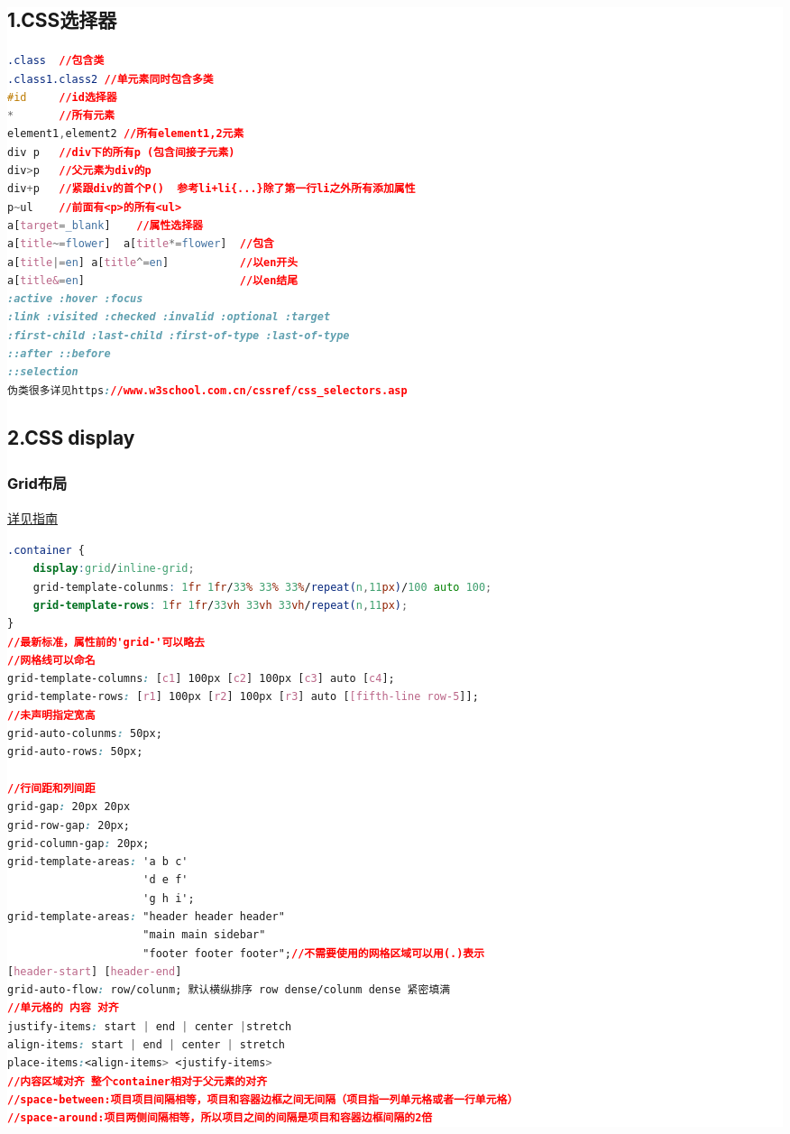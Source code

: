 ## 1.CSS选择器

```css
.class  //包含类
.class1.class2 //单元素同时包含多类
#id     //id选择器
*		//所有元素
element1,element2 //所有element1,2元素
div p	//div下的所有p (包含间接子元素)
div>p	//父元素为div的p
div+p	//紧跟div的首个P()  参考li+li{...}除了第一行li之外所有添加属性
p~ul	//前面有<p>的所有<ul>
a[target=_blank]	//属性选择器
a[title~=flower]  a[title*=flower]  //包含
a[title|=en] a[title^=en]			//以en开头
a[title&=en]						//以en结尾
:active :hover :focus
:link :visited :checked :invalid :optional :target
:first-child :last-child :first-of-type :last-of-type
::after ::before
::selection
伪类很多详见https://www.w3school.com.cn/cssref/css_selectors.asp
```

## 2.CSS display

### Grid布局

[详见指南](http://www.ruanyifeng.com/blog/2019/03/grid-layout-tutorial.html)

```CSS
.container {
	display:grid/inline-grid;
    grid-template-colunms: 1fr 1fr/33% 33% 33%/repeat(n,11px)/100 auto 100;
    grid-template-rows: 1fr 1fr/33vh 33vh 33vh/repeat(n,11px);
}
//最新标准，属性前的'grid-'可以略去
//网格线可以命名
grid-template-columns: [c1] 100px [c2] 100px [c3] auto [c4];
grid-template-rows: [r1] 100px [r2] 100px [r3] auto [[fifth-line row-5]];
//未声明指定宽高
grid-auto-colunms: 50px;
grid-auto-rows: 50px;

//行间距和列间距
grid-gap: 20px 20px
grid-row-gap: 20px;
grid-column-gap: 20px;
grid-template-areas: 'a b c'
                   	 'd e f'
                     'g h i';
grid-template-areas: "header header header"
                     "main main sidebar"
                     "footer footer footer";//不需要使用的网格区域可以用(.)表示
[header-start] [header-end]
grid-auto-flow: row/colunm; 默认横纵排序 row dense/colunm dense 紧密填满
//单元格的 内容 对齐
justify-items: start | end | center |stretch
align-items: start | end | center | stretch
place-items:<align-items> <justify-items>
//内容区域对齐 整个container相对于父元素的对齐
//space-between:项目项目间隔相等，项目和容器边框之间无间隔（项目指一列单元格或者一行单元格）
//space-around:项目两侧间隔相等，所以项目之间的间隔是项目和容器边框间隔的2倍
```